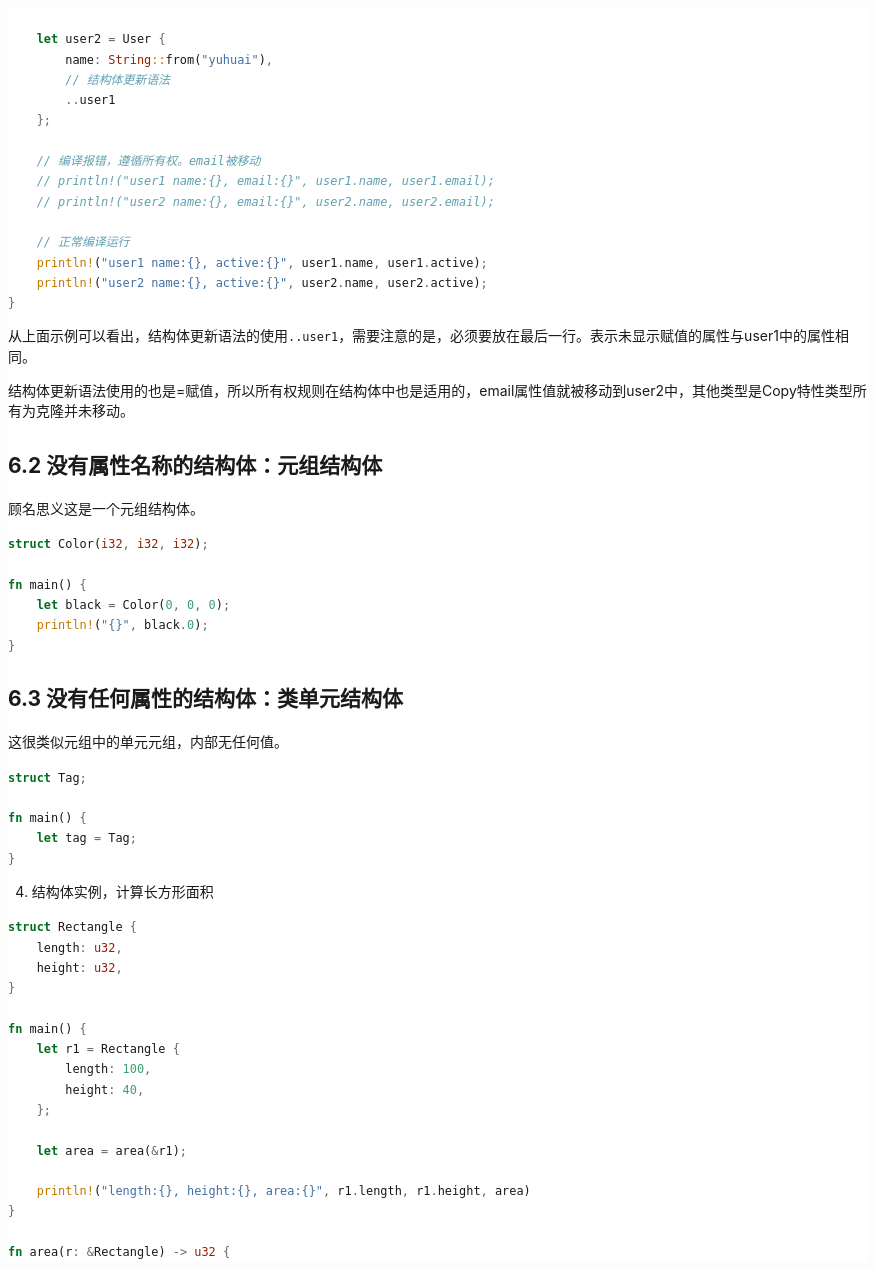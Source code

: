 ```rust

    let user2 = User {
        name: String::from("yuhuai"),
        // 结构体更新语法
        ..user1
    };

    // 编译报错，遵循所有权。email被移动
    // println!("user1 name:{}, email:{}", user1.name, user1.email);
    // println!("user2 name:{}, email:{}", user2.name, user2.email);

    // 正常编译运行
    println!("user1 name:{}, active:{}", user1.name, user1.active);
    println!("user2 name:{}, active:{}", user2.name, user2.active);
}
```

从上面示例可以看出，结构体更新语法的使用`..user1`，需要注意的是，必须要放在最后一行。表示未显示赋值的属性与user1中的属性相同。

结构体更新语法使用的也是=赋值，所以所有权规则在结构体中也是适用的，email属性值就被移动到user2中，其他类型是Copy特性类型所有为克隆并未移动。

## 6.2 没有属性名称的结构体：**元组结构体**

顾名思义这是一个元组结构体。

```rust
struct Color(i32, i32, i32);

fn main() {
    let black = Color(0, 0, 0);
    println!("{}", black.0);
}
```

## 6.3 没有任何属性的结构体：**类单元结构体**

这很类似元组中的单元元组，内部无任何值。

```rust
struct Tag;

fn main() {
    let tag = Tag;
}
```

4. 结构体实例，计算长方形面积

```rust
struct Rectangle {
    length: u32,
    height: u32,
}

fn main() {
    let r1 = Rectangle {
        length: 100,
        height: 40,
    };

    let area = area(&r1);

    println!("length:{}, height:{}, area:{}", r1.length, r1.height, area)
}

fn area(r: &Rectangle) -> u32 {
```